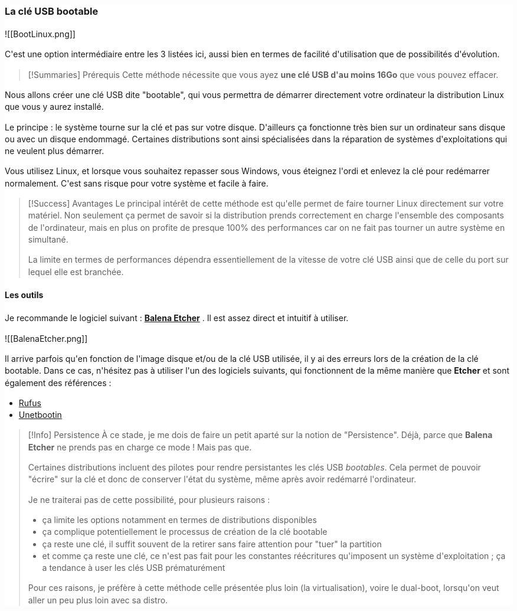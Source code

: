 ### La clé USB bootable

![[BootLinux.png]]

C'est une option intermédiaire entre les 3 listées ici, aussi bien en termes de facilité d'utilisation que de possibilités d'évolution.

> [!Summaries] Prérequis
> Cette méthode nécessite que vous ayez **une clé USB d'au moins 16Go** que vous pouvez effacer. 

Nous allons créer une clé USB dite "bootable", qui vous permettra de démarrer directement votre ordinateur la distribution Linux que vous y aurez installé. 

Le principe : le système tourne sur la clé et pas sur votre disque. D'ailleurs ça fonctionne très bien sur un ordinateur sans disque ou avec un disque endommagé. Certaines distributions sont ainsi spécialisées dans la réparation de systèmes d'exploitations qui ne veulent plus démarrer. 

Vous utilisez Linux, et lorsque vous souhaitez repasser sous Windows, vous éteignez l'ordi et enlevez la clé pour redémarrer normalement. C'est sans risque pour votre système et facile à faire.

> [!Success] Avantages
> Le principal intérêt de cette méthode est qu'elle permet de faire tourner Linux directement sur votre matériel. Non seulement ça permet de savoir si la distribution prends correctement en charge l'ensemble des composants de l'ordinateur, mais en plus on profite de presque 100% des performances car on ne fait pas tourner un autre système en simultané.
> 
> La limite en termes de performances dépendra essentiellement de la vitesse de votre clé USB ainsi que de celle du port sur lequel elle est branchée. 

#### Les outils

Je recommande le logiciel suivant : [**Balena Etcher**](https://www.balena.io/etcher/) .
Il est assez direct et intuitif à utiliser. 

![[BalenaEtcher.png]]

Il arrive parfois qu'en fonction de l'image disque et/ou de la clé USB utilisée, il y ai des erreurs lors de la création de la clé bootable. Dans ce cas, n'hésitez pas à utiliser l'un des logiciels suivants, qui fonctionnent de la même manière que **Etcher** et sont également des références : 
- [Rufus](https://rufus.ie/en/)
- [Unetbootin](https://unetbootin.github.io/)

> [!Info] Persistence
> À ce stade, je me dois de faire un petit aparté sur la notion de "Persistence". Déjà, parce que **Balena Etcher** ne prends pas en charge ce mode ! Mais pas que. 
> 
> Certaines distributions incluent des pilotes pour rendre persistantes les clés USB *bootables*. Cela permet de pouvoir "écrire" sur la clé et donc de conserver l'état du système, même après avoir redémarré l'ordinateur. 
>
> Je ne traiterai pas de cette possibilité, pour plusieurs raisons : 
> - ça limite les options notamment en termes de distributions disponibles
> - ça complique potentiellement le processus de création de la clé bootable
> - ça reste une clé, il suffit souvent de la retirer sans faire attention pour "tuer" la partition
> - et comme ça reste une clé, ce n'est pas fait pour les constantes réécritures qu'imposent un système d'exploitation ; ça a tendance à user les clés USB prématurément
>
> Pour ces raisons, je préfère à cette méthode celle présentée plus loin (la virtualisation), voire le dual-boot, lorsqu'on veut aller un peu plus loin avec sa distro.
